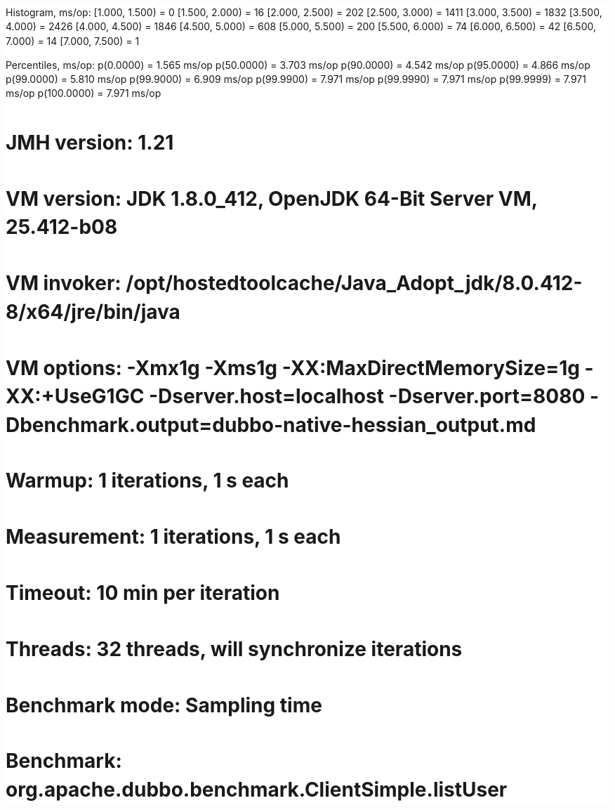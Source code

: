   Histogram, ms/op:
    [1.000, 1.500) = 0 
    [1.500, 2.000) = 16 
    [2.000, 2.500) = 202 
    [2.500, 3.000) = 1411 
    [3.000, 3.500) = 1832 
    [3.500, 4.000) = 2426 
    [4.000, 4.500) = 1846 
    [4.500, 5.000) = 608 
    [5.000, 5.500) = 200 
    [5.500, 6.000) = 74 
    [6.000, 6.500) = 42 
    [6.500, 7.000) = 14 
    [7.000, 7.500) = 1 

  Percentiles, ms/op:
      p(0.0000) =      1.565 ms/op
     p(50.0000) =      3.703 ms/op
     p(90.0000) =      4.542 ms/op
     p(95.0000) =      4.866 ms/op
     p(99.0000) =      5.810 ms/op
     p(99.9000) =      6.909 ms/op
     p(99.9900) =      7.971 ms/op
     p(99.9990) =      7.971 ms/op
     p(99.9999) =      7.971 ms/op
    p(100.0000) =      7.971 ms/op


# JMH version: 1.21
# VM version: JDK 1.8.0_412, OpenJDK 64-Bit Server VM, 25.412-b08
# VM invoker: /opt/hostedtoolcache/Java_Adopt_jdk/8.0.412-8/x64/jre/bin/java
# VM options: -Xmx1g -Xms1g -XX:MaxDirectMemorySize=1g -XX:+UseG1GC -Dserver.host=localhost -Dserver.port=8080 -Dbenchmark.output=dubbo-native-hessian_output.md
# Warmup: 1 iterations, 1 s each
# Measurement: 1 iterations, 1 s each
# Timeout: 10 min per iteration
# Threads: 32 threads, will synchronize iterations
# Benchmark mode: Sampling time
# Benchmark: org.apache.dubbo.benchmark.ClientSimple.listUser
